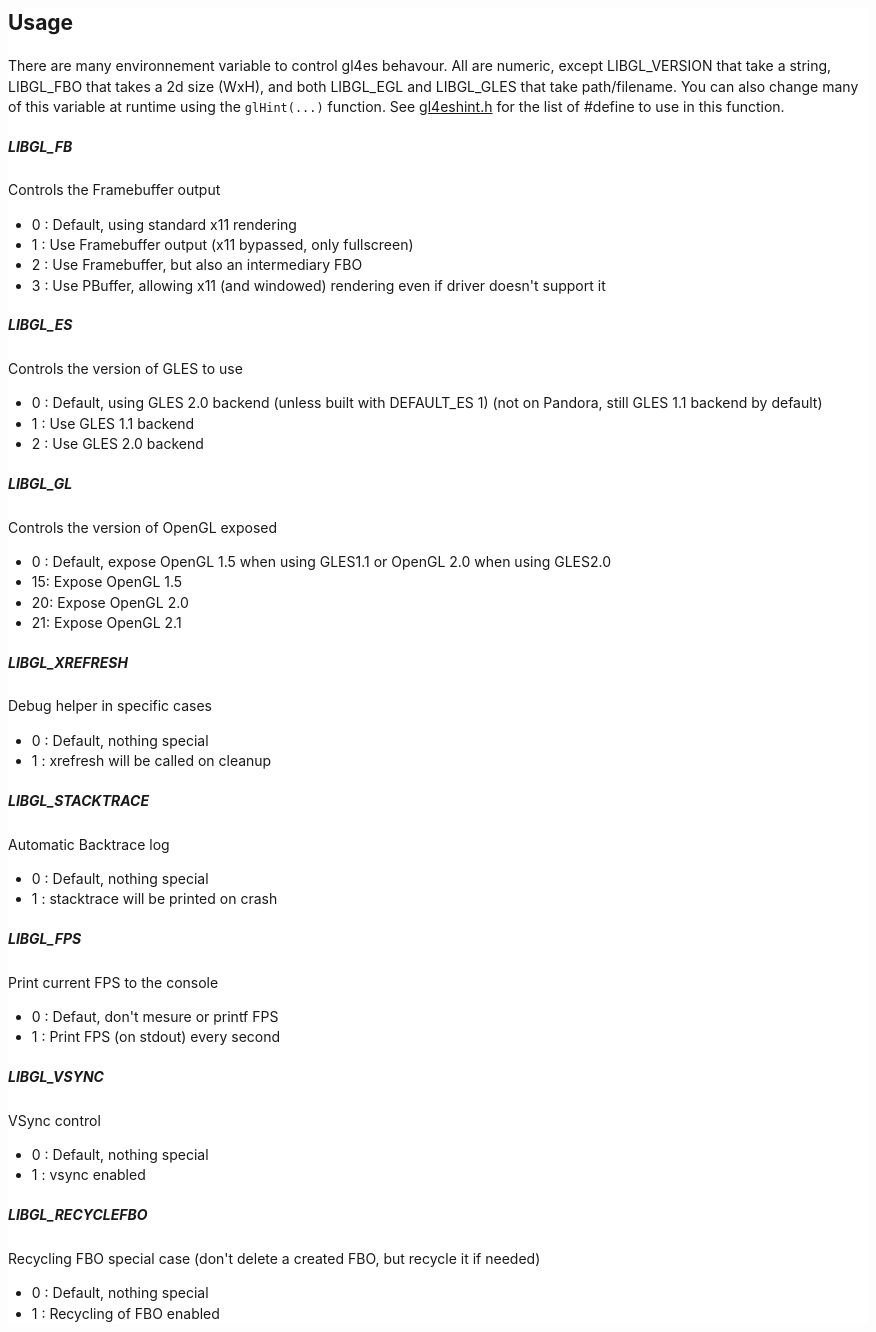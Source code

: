 Usage
----

There are many environnement variable to control gl4es behavour. All are numeric, except LIBGL_VERSION that take a string, LIBGL_FBO that takes a 2d size (WxH), and both LIBGL_EGL and LIBGL_GLES that take path/filename.
You can also change many of this variable at runtime using the `glHint(...)` function. See [gl4eshint.h](include/gl4eshint.h) for the list of #define to use in this function.

##### LIBGL_FB
Controls the Framebuffer output
 * 0 : Default, using standard x11 rendering
 * 1 : Use Framebuffer output (x11 bypassed, only fullscreen)
 * 2 : Use Framebuffer, but also an intermediary FBO
 * 3 : Use PBuffer, allowing x11 (and windowed) rendering even if driver doesn't support it 

##### LIBGL_ES
Controls the version of GLES to use
 * 0 : Default, using GLES 2.0 backend (unless built with DEFAULT_ES 1) (not on Pandora, still GLES 1.1 backend by default)
 * 1 : Use GLES 1.1 backend
 * 2 : Use GLES 2.0 backend

##### LIBGL_GL
Controls the version of OpenGL exposed
 * 0 : Default, expose OpenGL 1.5 when using GLES1.1 or OpenGL 2.0 when using GLES2.0
 * 15: Expose OpenGL 1.5
 * 20: Expose OpenGL 2.0
 * 21: Expose OpenGL 2.1

##### LIBGL_XREFRESH
Debug helper in specific cases
 * 0 : Default, nothing special
 * 1 : xrefresh will be called on cleanup

##### LIBGL_STACKTRACE
Automatic Backtrace log
 * 0 : Default, nothing special
 * 1 : stacktrace will be printed on crash

##### LIBGL_FPS
Print current FPS to the console
 * 0 : Defaut, don't mesure or printf FPS
 * 1 : Print FPS (on stdout) every second

##### LIBGL_VSYNC
VSync control
 * 0 : Default, nothing special
 * 1 : vsync enabled

##### LIBGL_RECYCLEFBO
Recycling FBO special case (don't delete a created FBO, but recycle it if needed)
 * 0 : Default, nothing special
 * 1 : Recycling of FBO enabled
